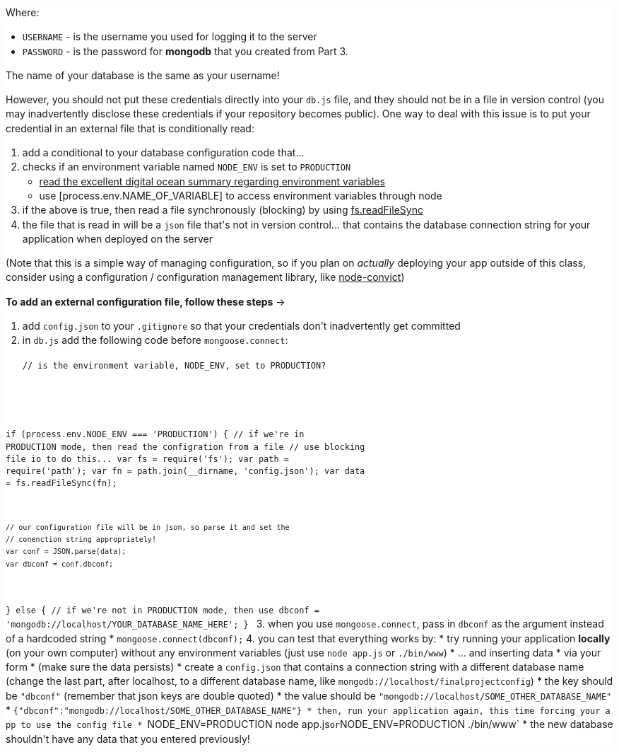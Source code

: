 Where:

* `USERNAME` - is the username you used for logging it to the server
* `PASSWORD` - is the password for __mongodb__ that you created from Part 3.

<span class="warning">The name of your database is the same as your username!</span>

However, you should not put these credentials directly into your `db.js` file, and they should not be in a file in version control (you may inadvertently disclose these credentials if your repository becomes public). One way to deal with this issue is to put your credential in an external file that is conditionally read:

1. add a conditional to your database configuration code that...
2. checks if an environment variable named `NODE_ENV` is set to `PRODUCTION`
    * [read the excellent digital ocean summary regarding environment variables](https://www.digitalocean.com/community/tutorials/how-to-read-and-set-environmental-and-shell-variables-on-a-linux-vps)
    * use [process.env.NAME_OF_VARIABLE] to access environment variables through node
3. if the above is true, then read a file synchronously (blocking) by using [fs.readFileSync](https://nodejs.org/api/fs.html#fs_fs_readfilesync_file_options)
4. the file that is read in will be a `json` file that's not in version control... that contains the database connection string for your application when deployed on the server

(Note that this is a simple way of managing configuration, so if you plan on _actually_ deploying your app outside of this class, consider using a configuration / configuration management library, like [node-convict](https://github.com/mozilla/node-convict))

__To add an external configuration file, follow these steps__ &rarr;

1. add `config.json` to your `.gitignore` so that your credentials don't inadvertently get committed
2. in `db.js` add the following code before `mongoose.connect`:
    <pre><code data-trim contenteditable>// is the environment variable, NODE_ENV, set to PRODUCTION? 
if (process.env.NODE_ENV === 'PRODUCTION') {
    // if we're in PRODUCTION mode, then read the configration from a file
    // use blocking file io to do this...
    var fs = require('fs');
    var path = require('path');
    var fn = path.join(__dirname, 'config.json');
    var data = fs.readFileSync(fn);

    // our configuration file will be in json, so parse it and set the
    // conenction string appropriately!
    var conf = JSON.parse(data);
    var dbconf = conf.dbconf;
} else {
    // if we're not in PRODUCTION mode, then use
    dbconf = 'mongodb://localhost/YOUR_DATABASE_NAME_HERE';
}
</code></pre>
3. when you use `mongoose.connect`, pass in `dbconf` as the argument instead of a hardcoded string
    * `mongoose.connect(dbconf);`
4. you can test that everything works by:
    * try running your application __locally__ (on your own computer) without any environment variables (just use `node app.js` or `./bin/www`)
        * ... and inserting data
        * via your form
        * (make sure the data persists)
    * create a `config.json` that contains a connection string with a different database name (change the last part, after localhost, to a different database name, like `mongodb://localhost/finalprojectconfig`)
        * the key should be `"dbconf"` (remember that json keys are double quoted)
        * the value should be `"mongodb://localhost/SOME_OTHER_DATABASE_NAME"`
        * `{"dbconf":"mongodb://localhost/SOME_OTHER_DATABASE_NAME"}
    * then, run your application again, this time forcing your app to use the config file
        * `NODE_ENV=PRODUCTION node app.js` or `NODE_ENV=PRODUCTION ./bin/www`
    * the new database shouldn't have any data that you entered previously!